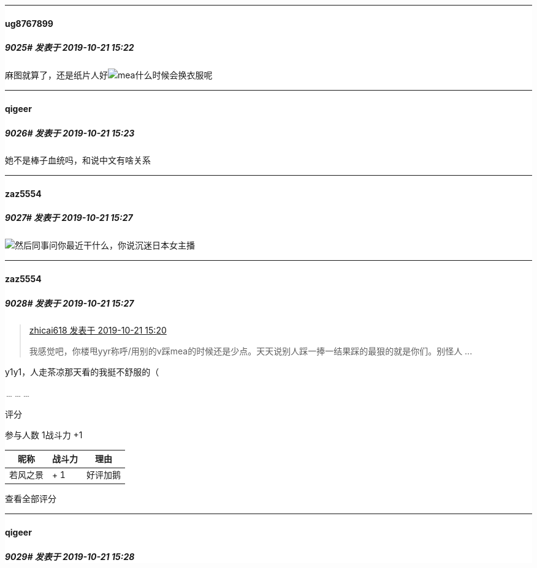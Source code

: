 
-----

####  ug8767899  
##### 9025#       发表于 2019-10-21 15:22


麻图就算了，还是纸片人好<img src="https://static.saraba1st.com/image/smiley/face2017/007.png" referrerpolicy="no-referrer">mea什么时候会换衣服呢


-----

####  qigeer  
##### 9026#       发表于 2019-10-21 15:23


她不是棒子血统吗，和说中文有啥关系


-----

####  zaz5554  
##### 9027#       发表于 2019-10-21 15:27


<img src="https://static.saraba1st.com/image/smiley/face2017/067.png" referrerpolicy="no-referrer">然后同事问你最近干什么，你说沉迷日本女主播


-----

####  zaz5554  
##### 9028#       发表于 2019-10-21 15:27


<blockquote><a href="httphttps://bbs.saraba1st.com/2b/forum.php?mod=redirect&amp;goto=findpost&amp;pid=45266456&amp;ptid=1856302" target="_blank">zhicai618 发表于 2019-10-21 15:20</a>

我感觉吧，你楼甩yyr称呼/用别的v踩mea的时候还是少点。天天说别人踩一捧一结果踩的最狠的就是你们。别怪人 ...</blockquote>
y1y1，人走茶凉那天看的我挺不舒服的（


﹍﹍﹍

评分


 参与人数 1战斗力 +1

|昵称|战斗力|理由|
|----|---|---|
| 若风之景| + 1|好评加鹅|


查看全部评分


-----

####  qigeer  
##### 9029#       发表于 2019-10-21 15:28
